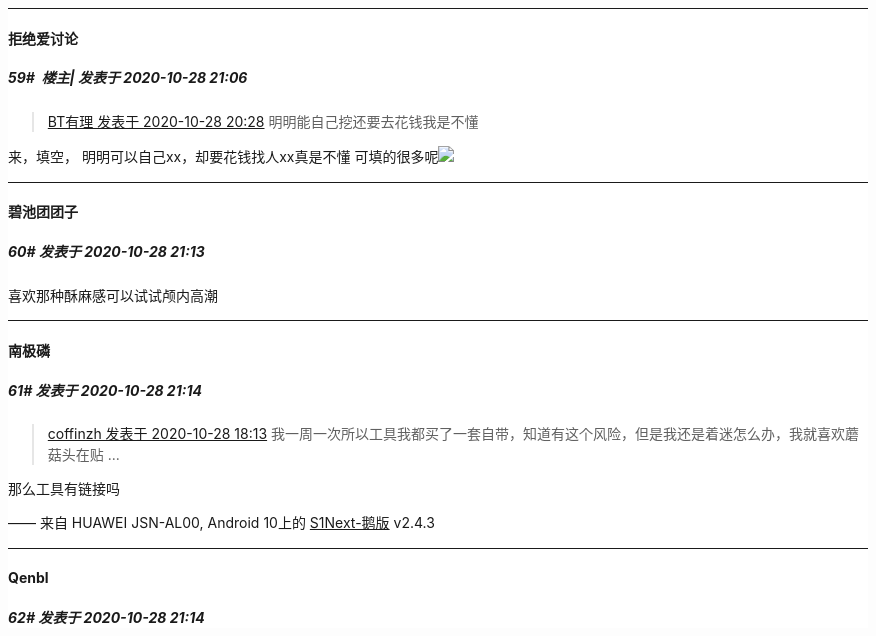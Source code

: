 





*****

####  拒绝爱讨论  
##### 59#         楼主| 发表于 2020-10-28 21:06



<blockquote><a href="httphttps://bbs.saraba1st.com/2b/forum.php?mod=redirect&amp;goto=findpost&amp;pid=49207630&amp;ptid=1967585" target="_blank">BT有理 发表于 2020-10-28 20:28</a>
明明能自己挖还要去花钱我是不懂</blockquote>
来，填空，
明明可以自己xx，却要花钱找人xx真是不懂
可填的很多呢<img src="https://static.saraba1st.com/image/smiley/face2017/028.png" referrerpolicy="no-referrer">







*****

####  碧池团团子  
##### 60#       发表于 2020-10-28 21:13




喜欢那种酥麻感可以试试颅内高潮







*****

####  南极磷  
##### 61#       发表于 2020-10-28 21:14



<blockquote><a href="httphttps://bbs.saraba1st.com/2b/forum.php?mod=redirect&amp;goto=findpost&amp;pid=49206216&amp;ptid=1967585" target="_blank">coffinzh 发表于 2020-10-28 18:13</a>
我一周一次所以工具我都买了一套自带，知道有这个风险，但是我还是着迷怎么办，我就喜欢蘑菇头在贴 ...</blockquote>
那么工具有链接吗

—— 来自 HUAWEI JSN-AL00, Android 10上的 [S1Next-鹅版](https://github.com/ykrank/S1-Next/releases) v2.4.3







*****

####  Qenbl  
##### 62#       发表于 2020-10-28 21:14
